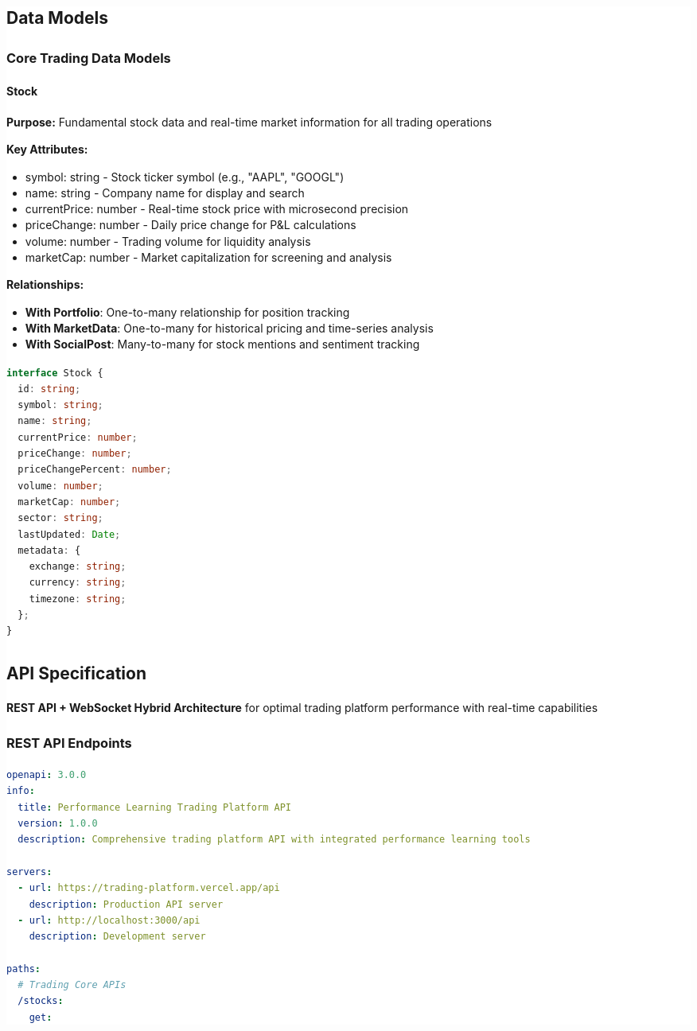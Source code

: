 ## Data Models

### Core Trading Data Models

#### Stock
**Purpose:** Fundamental stock data and real-time market information for all trading operations

**Key Attributes:**
- symbol: string - Stock ticker symbol (e.g., "AAPL", "GOOGL")
- name: string - Company name for display and search
- currentPrice: number - Real-time stock price with microsecond precision
- priceChange: number - Daily price change for P&L calculations
- volume: number - Trading volume for liquidity analysis
- marketCap: number - Market capitalization for screening and analysis

**Relationships:**
- **With Portfolio**: One-to-many relationship for position tracking
- **With MarketData**: One-to-many for historical pricing and time-series analysis
- **With SocialPost**: Many-to-many for stock mentions and sentiment tracking

```typescript
interface Stock {
  id: string;
  symbol: string;
  name: string;
  currentPrice: number;
  priceChange: number;
  priceChangePercent: number;
  volume: number;
  marketCap: number;
  sector: string;
  lastUpdated: Date;
  metadata: {
    exchange: string;
    currency: string;
    timezone: string;
  };
}
```

## API Specification

**REST API + WebSocket Hybrid Architecture** for optimal trading platform performance with real-time capabilities

### REST API Endpoints

```yaml
openapi: 3.0.0
info:
  title: Performance Learning Trading Platform API
  version: 1.0.0
  description: Comprehensive trading platform API with integrated performance learning tools

servers:
  - url: https://trading-platform.vercel.app/api
    description: Production API server
  - url: http://localhost:3000/api  
    description: Development server

paths:
  # Trading Core APIs
  /stocks:
    get:
```